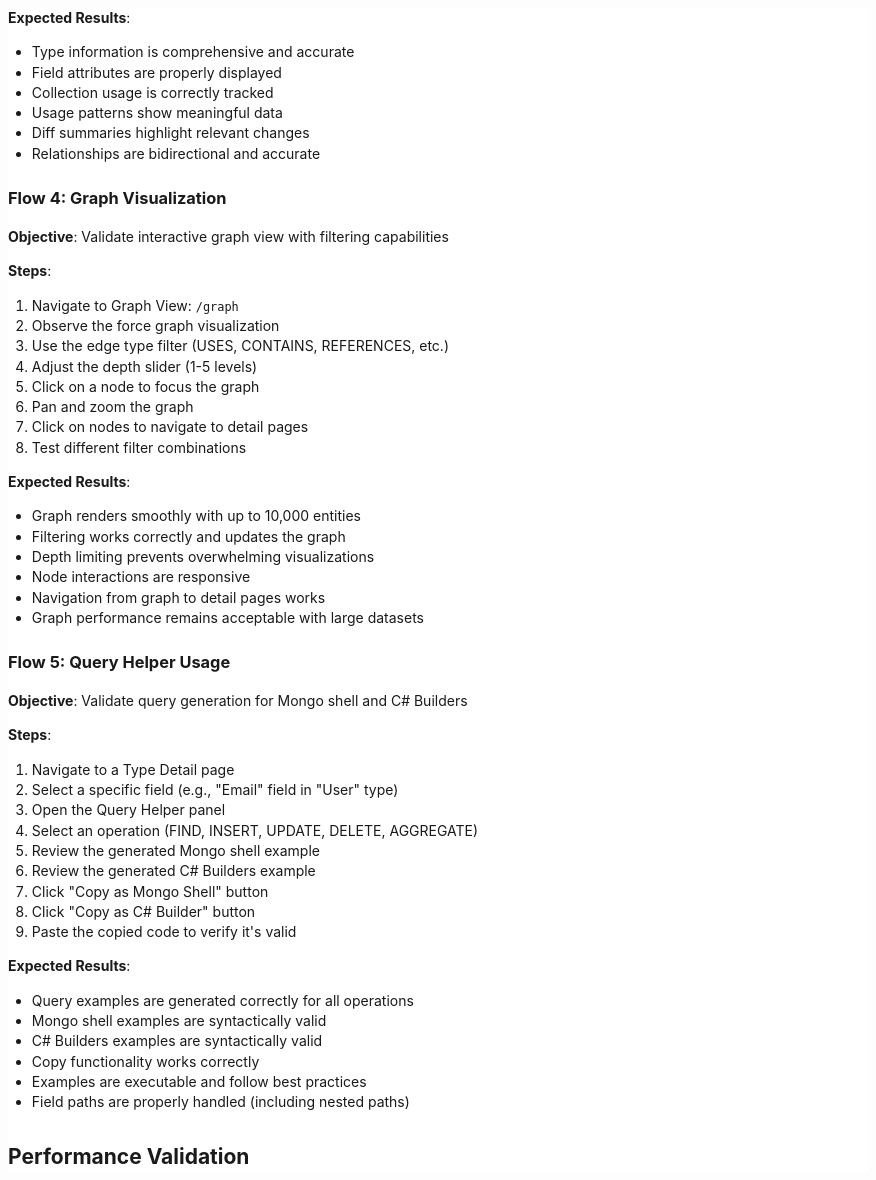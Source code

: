 **Expected Results**:
- Type information is comprehensive and accurate
- Field attributes are properly displayed
- Collection usage is correctly tracked
- Usage patterns show meaningful data
- Diff summaries highlight relevant changes
- Relationships are bidirectional and accurate

### Flow 4: Graph Visualization

**Objective**: Validate interactive graph view with filtering capabilities

**Steps**:
1. Navigate to Graph View: `/graph`
2. Observe the force graph visualization
3. Use the edge type filter (USES, CONTAINS, REFERENCES, etc.)
4. Adjust the depth slider (1-5 levels)
5. Click on a node to focus the graph
6. Pan and zoom the graph
7. Click on nodes to navigate to detail pages
8. Test different filter combinations

**Expected Results**:
- Graph renders smoothly with up to 10,000 entities
- Filtering works correctly and updates the graph
- Depth limiting prevents overwhelming visualizations
- Node interactions are responsive
- Navigation from graph to detail pages works
- Graph performance remains acceptable with large datasets

### Flow 5: Query Helper Usage

**Objective**: Validate query generation for Mongo shell and C# Builders<T>

**Steps**:
1. Navigate to a Type Detail page
2. Select a specific field (e.g., "Email" field in "User" type)
3. Open the Query Helper panel
4. Select an operation (FIND, INSERT, UPDATE, DELETE, AGGREGATE)
5. Review the generated Mongo shell example
6. Review the generated C# Builders<T> example
7. Click "Copy as Mongo Shell" button
8. Click "Copy as C# Builder" button
9. Paste the copied code to verify it's valid

**Expected Results**:
- Query examples are generated correctly for all operations
- Mongo shell examples are syntactically valid
- C# Builders<T> examples are syntactically valid
- Copy functionality works correctly
- Examples are executable and follow best practices
- Field paths are properly handled (including nested paths)

## Performance Validation
